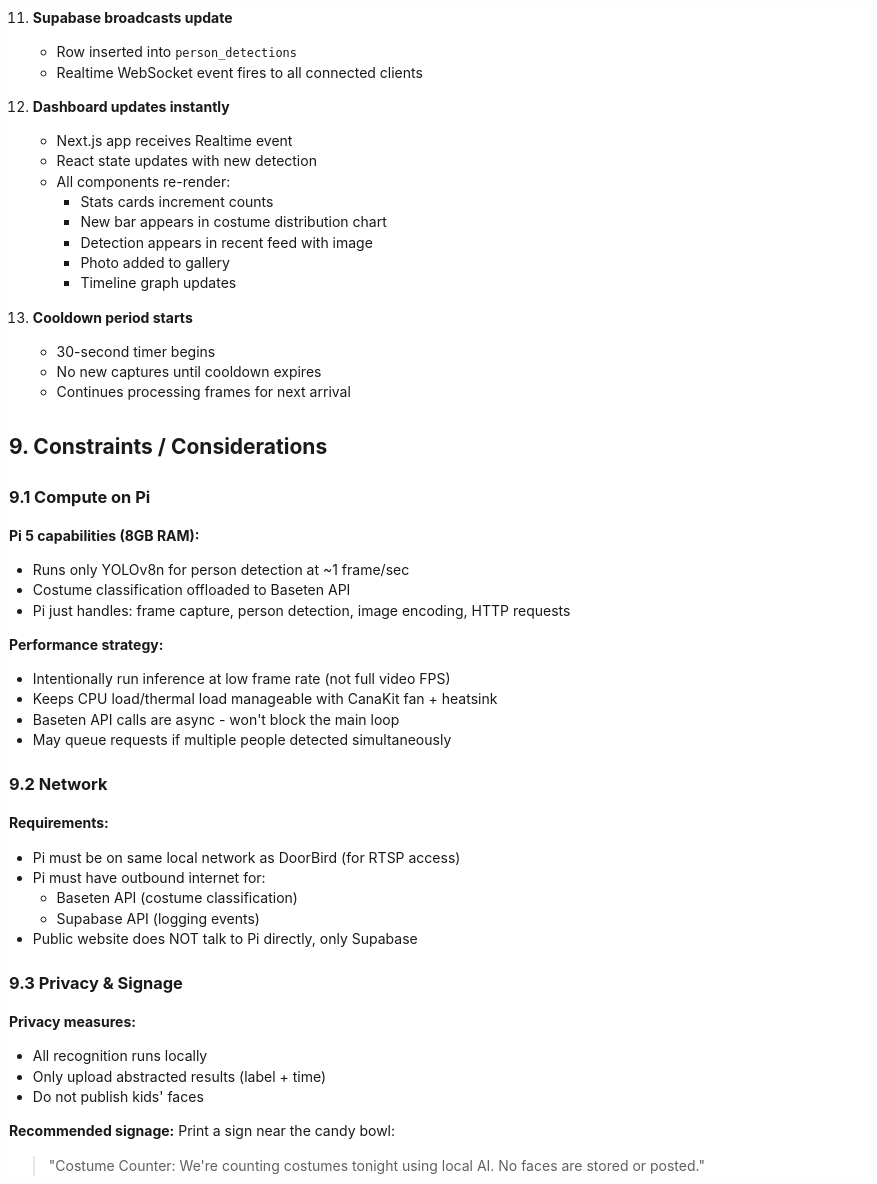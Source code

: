11. **Supabase broadcasts update**
    - Row inserted into `person_detections`
    - Realtime WebSocket event fires to all connected clients

12. **Dashboard updates instantly**
    - Next.js app receives Realtime event
    - React state updates with new detection
    - All components re-render:
      - Stats cards increment counts
      - New bar appears in costume distribution chart
      - Detection appears in recent feed with image
      - Photo added to gallery
      - Timeline graph updates

13. **Cooldown period starts**
    - 30-second timer begins
    - No new captures until cooldown expires
    - Continues processing frames for next arrival

## 9. Constraints / Considerations

### 9.1 Compute on Pi

**Pi 5 capabilities (8GB RAM):**
- Runs only YOLOv8n for person detection at ~1 frame/sec
- Costume classification offloaded to Baseten API
- Pi just handles: frame capture, person detection, image encoding, HTTP requests

**Performance strategy:**
- Intentionally run inference at low frame rate (not full video FPS)
- Keeps CPU load/thermal load manageable with CanaKit fan + heatsink
- Baseten API calls are async - won't block the main loop
- May queue requests if multiple people detected simultaneously

### 9.2 Network

**Requirements:**
- Pi must be on same local network as DoorBird (for RTSP access)
- Pi must have outbound internet for:
  - Baseten API (costume classification)
  - Supabase API (logging events)
- Public website does NOT talk to Pi directly, only Supabase

### 9.3 Privacy & Signage

**Privacy measures:**
- All recognition runs locally
- Only upload abstracted results (label + time)
- Do not publish kids' faces

**Recommended signage:**
Print a sign near the candy bowl:
> "Costume Counter: We're counting costumes tonight using local AI. No faces are stored or posted."
